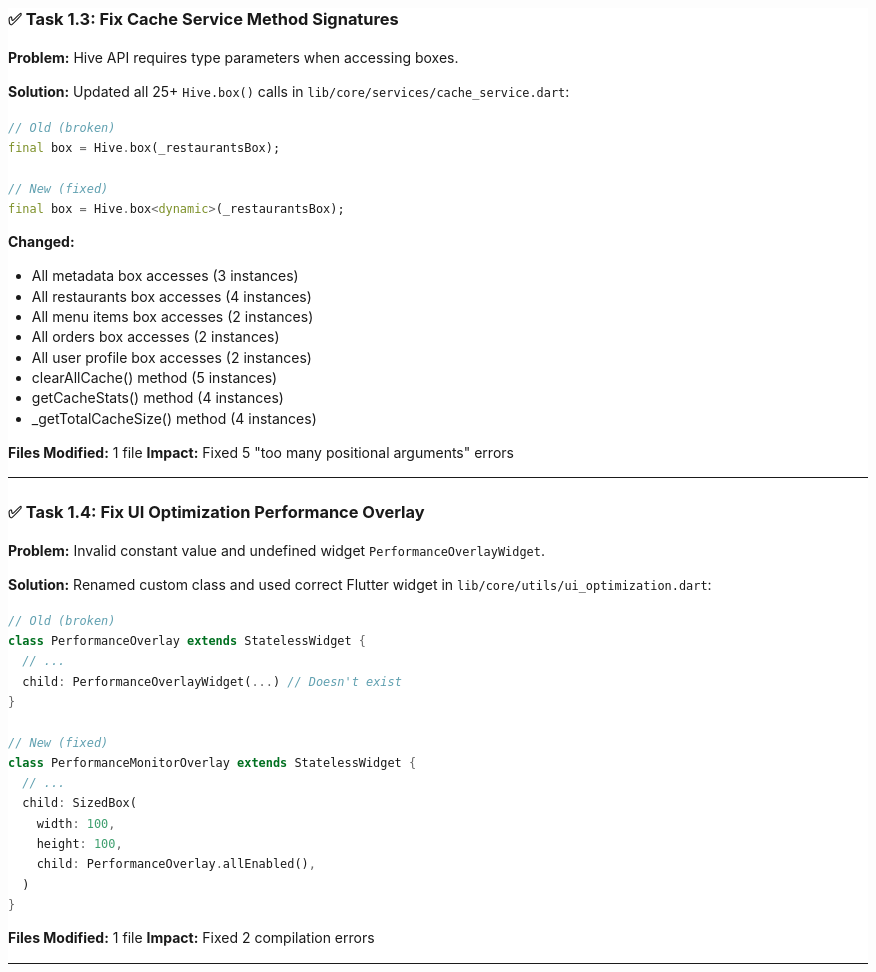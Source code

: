 
### ✅ Task 1.3: Fix Cache Service Method Signatures

**Problem:** Hive API requires type parameters when accessing boxes.

**Solution:** Updated all 25+ `Hive.box()` calls in `lib/core/services/cache_service.dart`:
```dart
// Old (broken)
final box = Hive.box(_restaurantsBox);

// New (fixed)
final box = Hive.box<dynamic>(_restaurantsBox);
```

**Changed:**
- All metadata box accesses (3 instances)
- All restaurants box accesses (4 instances)
- All menu items box accesses (2 instances)
- All orders box accesses (2 instances)
- All user profile box accesses (2 instances)
- clearAllCache() method (5 instances)
- getCacheStats() method (4 instances)
- _getTotalCacheSize() method (4 instances)

**Files Modified:** 1 file
**Impact:** Fixed 5 "too many positional arguments" errors

---

### ✅ Task 1.4: Fix UI Optimization Performance Overlay

**Problem:** Invalid constant value and undefined widget `PerformanceOverlayWidget`.

**Solution:** Renamed custom class and used correct Flutter widget in `lib/core/utils/ui_optimization.dart`:
```dart
// Old (broken)
class PerformanceOverlay extends StatelessWidget {
  // ...
  child: PerformanceOverlayWidget(...) // Doesn't exist
}

// New (fixed)
class PerformanceMonitorOverlay extends StatelessWidget {
  // ...
  child: SizedBox(
    width: 100,
    height: 100,
    child: PerformanceOverlay.allEnabled(),
  )
}
```

**Files Modified:** 1 file
**Impact:** Fixed 2 compilation errors

---
